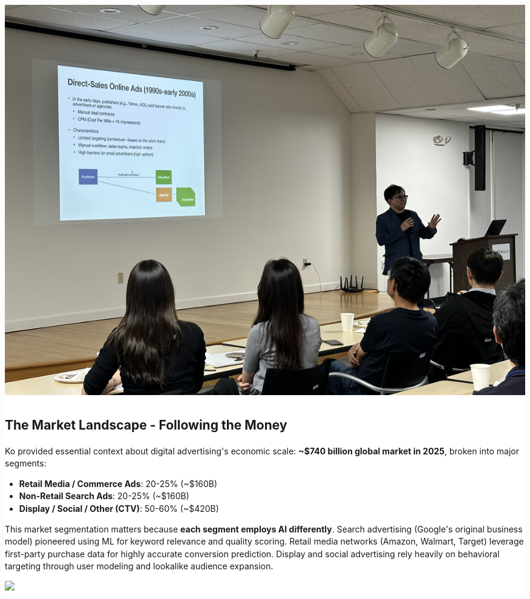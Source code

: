 <img src="/resource/seminars/12 - 08-Oct-2025/photos/KakaoTalk_Photo_2025-10-10-22-58-28 005.jpeg">
</div>

## The Market Landscape - Following the Money

Ko provided essential context about digital advertising's economic scale: **~$740 billion global market in 2025**, broken into major segments:

- **Retail Media / Commerce Ads**: 20-25% (~$160B)
- **Non-Retail Search Ads**: 20-25% (~$160B)
- **Display / Social / Other (CTV)**: 50-60% (~$420B)

This market segmentation matters because **each segment employs AI differently**. Search advertising (Google's original business model) pioneered using ML for keyword relevance and quality scoring. Retail media networks (Amazon, Walmart, Target) leverage first-party purchase data for highly accurate conversion prediction. Display and social advertising rely heavily on behavioral targeting through user modeling and lookalike audience expansion.

<div class="img-container">
<img src="/resource/seminars/12 - 08-Oct-2025/images/u1564158738_The_Market_Landscape_Following_the_MoneyPermalink_f3c6e53a-bb8a-4689-81f1-06cf9f8e59bd_3.gif">
</div>

